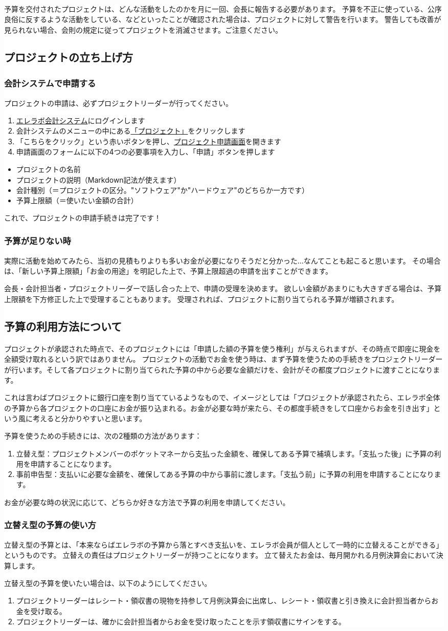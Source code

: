 予算を交付されたプロジェクトは、どんな活動をしたのかを月に一回、会長に報告する必要があります。
予算を不正に使っている、公序良俗に反するような活動をしている、などといったことが確認された場合は、プロジェクトに対して警告を行います。
警告しても改善が見られない場合、会則の規定に従ってプロジェクトを消滅させます。ご注意ください。

## プロジェクトの立ち上げ方

### 会計システムで申請する

プロジェクトの申請は、必ずプロジェクトリーダーが行ってください。

1. [エレラボ会計システム](https://selelab.com/admin/)にログインします
2. 会計システムのメニューの中にある[「プロジェクト」](https://selelab.com/admin/projects)をクリックします
3. 「こちらをクリック」という赤いボタンを押し、[プロジェクト申請画面](https://selelab.com/admin/projects/create)を開きます
4. 申請画面のフォームに以下の4つの必要事項を入力し、「申請」ボタンを押します
  - プロジェクトの名前
  - プロジェクトの説明（Markdown記法が使えます）
  - 会計種別（＝プロジェクトの区分。"ソフトウェア"か"ハードウェア"のどちらか一方です）
  - 予算上限額（＝使いたい金額の合計）

これで、プロジェクトの申請手続きは完了です！ 

### 予算が足りない時

実際に活動を始めてみたら、当初の見積もりよりも多いお金が必要になりそうだと分かった...なんてことも起こると思います。
その場合は、「新しい予算上限額」「お金の用途」を明記した上で、予算上限超過の申請を出すことができます。

会長・会計担当者・プロジェクトリーダーで話し合った上で、申請の受理を決めます。
欲しい金額があまりにも大きすぎる場合は、予算上限額を下方修正した上で受理することもあります。
受理されれば、プロジェクトに割り当てられる予算が増額されます。

## 予算の利用方法について

プロジェクトが承認された時点で、そのプロジェクトには「申請した額の予算を使う権利」が与えられますが、その時点で即座に現金を全額受け取れるという訳ではありません。
プロジェクトの活動でお金を使う時は、まず予算を使うための手続きをプロジェクトリーダーが行います。そして各プロジェクトに割り当てられた予算の中から必要な金額だけを、会計がその都度プロジェクトに渡すことになります。

これは言わばプロジェクトに銀行口座を割り当てているようなもので、イメージとしては「プロジェクトが承認されたら、エレラボ全体の予算から各プロジェクトの口座にお金が振り込まれる。お金が必要な時が来たら、その都度手続きをして口座からお金を引き出す」という風に考えると分かりやすいと思います。

予算を使うための手続きには、次の2種類の方法があります：

1. 立替え型：プロジェクトメンバーのポケットマネーから支払った金額を、確保してある予算で補填します。「支払った後」に予算の利用を申請することになります。
2. 事前申告型：支払いに必要な金額を、確保してある予算の中から事前に渡します。「支払う前」に予算の利用を申請することになります。

お金が必要な時の状況に応じて、どちらか好きな方法で予算の利用を申請してください。

### 立替え型の予算の使い方

立替え型の予算とは、「本来ならばエレラボの予算から落とすべき支払いを、エレラボ会員が個人として一時的に立替えることができる」というものです。
立替えの責任はプロジェクトリーダーが持つことになります。
立て替えたお金は、毎月開かれる月例決算会において決算します。

立替え型の予算を使いたい場合は、以下のようにしてください。

1. プロジェクトリーダーはレシート・領収書の現物を持参して月例決算会に出席し、レシート・領収書と引き換えに会計担当者からお金を受け取る。
2. プロジェクトリーダーは、確かに会計担当者からお金を受け取ったことを示す領収書にサインをする。

